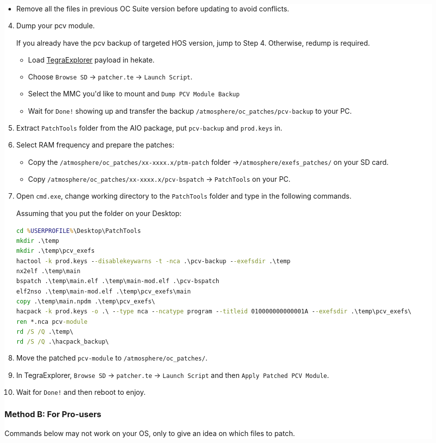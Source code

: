    - Remove all the files in previous OC Suite version before updating to avoid conflicts.

4. Dump your pcv module.

   If you already have the pcv backup of targeted HOS version, jump to Step 4. Otherwise, redump is required.

   - Load [TegraExplorer](https://github.com/suchmememanyskill/TegraExplorer/releases/latest) payload in hekate.

   - Choose `Browse SD` -> `patcher.te` -> `Launch Script`.

   - Select the MMC you'd like to mount and `Dump PCV Module Backup`

   - Wait for `Done!` showing up and transfer the backup `/atmosphere/oc_patches/pcv-backup` to your PC.

5. Extract `PatchTools` folder from the AIO package, put  `pcv-backup` and  `prod.keys` in.

6. Select RAM frequency and prepare the patches: 

   - Copy the `/atmosphere/oc_patches/xx-xxxx.x/ptm-patch` folder ->`/atmosphere/exefs_patches/` on your SD card.

   - Copy `/atmosphere/oc_patches/xx-xxxx.x/pcv-bspatch` -> `PatchTools` on your PC.

7. Open `cmd.exe`, change working directory to the `PatchTools` folder and type in the following commands.

   Assuming that you put the folder on your Desktop:

   ```cmd
   cd %USERPROFILE%\Desktop\PatchTools
   mkdir .\temp
   mkdir .\temp\pcv_exefs
   hactool -k prod.keys --disablekeywarns -t -nca .\pcv-backup --exefsdir .\temp
   nx2elf .\temp\main
   bspatch .\temp\main.elf .\temp\main-mod.elf .\pcv-bspatch
   elf2nso .\temp\main-mod.elf .\temp\pcv_exefs\main
   copy .\temp\main.npdm .\temp\pcv_exefs\
   hacpack -k prod.keys -o .\ --type nca --ncatype program --titleid 010000000000001A --exefsdir .\temp\pcv_exefs\
   ren *.nca pcv-module
   rd /S /Q .\temp\
   rd /S /Q .\hacpack_backup\
   
   ```

8. Move the patched `pcv-module` to `/atmosphere/oc_patches/`.

9. In TegraExplorer, `Browse SD` -> `patcher.te` -> `Launch Script` and then `Apply Patched PCV Module`.

10. Wait for `Done!` and then reboot to enjoy.



### Method B: For Pro-users

Commands below may not work on your OS, only to give an idea on which files to patch.
